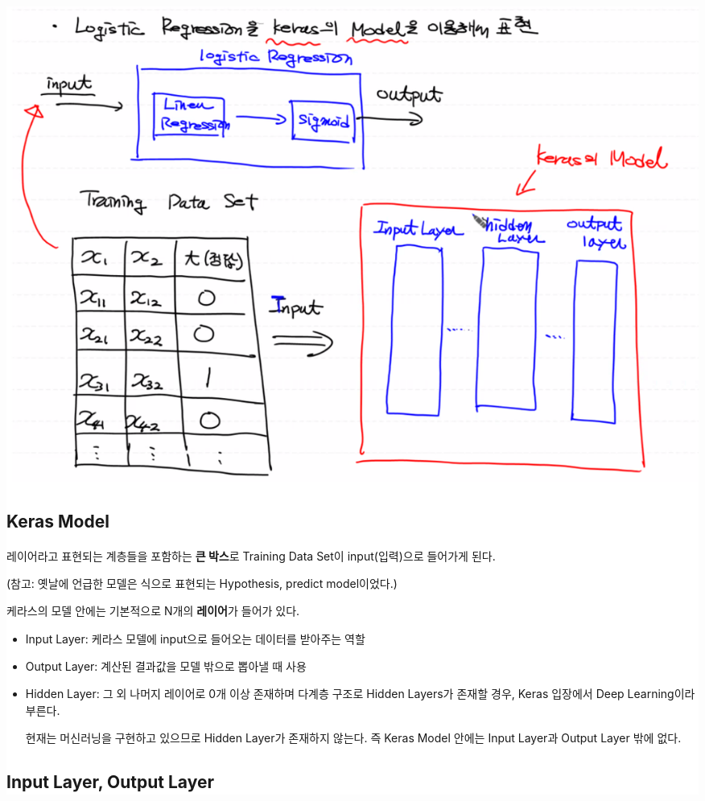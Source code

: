 ![image-20210316082621686](md-images/keras1.png)

## Keras Model

레이어라고 표현되는 계층들을 포함하는 **큰 박스**로 Training Data Set이 input(입력)으로 들어가게 된다.

(참고: 옛날에 언급한 모델은 식으로 표현되는 Hypothesis, predict model이었다.)

케라스의 모델 안에는 기본적으로 N개의 **레이어**가 들어가 있다.

- Input Layer: 케라스 모델에 input으로 들어오는 데이터를 받아주는 역할

- Output Layer: 계산된 결과값을 모델 밖으로 뽑아낼 때 사용

- Hidden Layer: 그 외 나머지 레이어로 0개 이상 존재하며 다계층 구조로 Hidden Layers가 존재할 경우, Keras 입장에서 Deep Learning이라 부른다.

  현재는 머신러닝을 구현하고 있으므로 Hidden Layer가 존재하지 않는다. 즉 Keras Model 안에는 Input Layer과 Output Layer 밖에 없다.

## Input Layer, Output Layer
